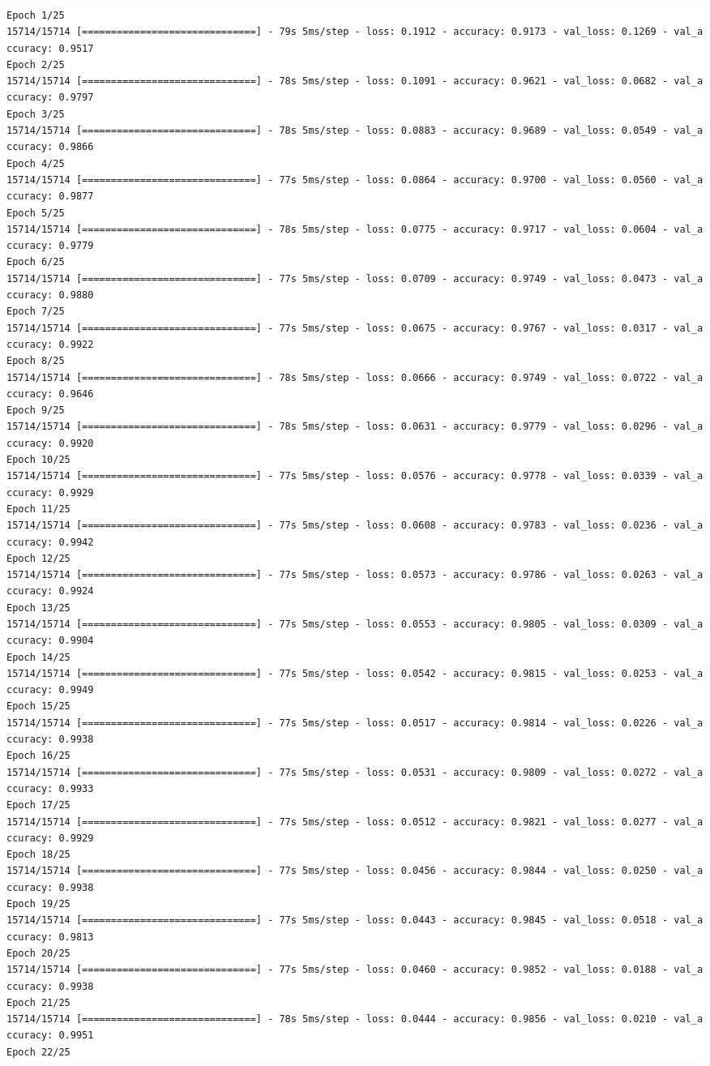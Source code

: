     Epoch 1/25
    15714/15714 [==============================] - 79s 5ms/step - loss: 0.1912 - accuracy: 0.9173 - val_loss: 0.1269 - val_accuracy: 0.9517
    Epoch 2/25
    15714/15714 [==============================] - 78s 5ms/step - loss: 0.1091 - accuracy: 0.9621 - val_loss: 0.0682 - val_accuracy: 0.9797
    Epoch 3/25
    15714/15714 [==============================] - 78s 5ms/step - loss: 0.0883 - accuracy: 0.9689 - val_loss: 0.0549 - val_accuracy: 0.9866
    Epoch 4/25
    15714/15714 [==============================] - 77s 5ms/step - loss: 0.0864 - accuracy: 0.9700 - val_loss: 0.0560 - val_accuracy: 0.9877
    Epoch 5/25
    15714/15714 [==============================] - 78s 5ms/step - loss: 0.0775 - accuracy: 0.9717 - val_loss: 0.0604 - val_accuracy: 0.9779
    Epoch 6/25
    15714/15714 [==============================] - 77s 5ms/step - loss: 0.0709 - accuracy: 0.9749 - val_loss: 0.0473 - val_accuracy: 0.9880
    Epoch 7/25
    15714/15714 [==============================] - 77s 5ms/step - loss: 0.0675 - accuracy: 0.9767 - val_loss: 0.0317 - val_accuracy: 0.9922
    Epoch 8/25
    15714/15714 [==============================] - 78s 5ms/step - loss: 0.0666 - accuracy: 0.9749 - val_loss: 0.0722 - val_accuracy: 0.9646
    Epoch 9/25
    15714/15714 [==============================] - 78s 5ms/step - loss: 0.0631 - accuracy: 0.9779 - val_loss: 0.0296 - val_accuracy: 0.9920
    Epoch 10/25
    15714/15714 [==============================] - 77s 5ms/step - loss: 0.0576 - accuracy: 0.9778 - val_loss: 0.0339 - val_accuracy: 0.9929
    Epoch 11/25
    15714/15714 [==============================] - 77s 5ms/step - loss: 0.0608 - accuracy: 0.9783 - val_loss: 0.0236 - val_accuracy: 0.9942
    Epoch 12/25
    15714/15714 [==============================] - 77s 5ms/step - loss: 0.0573 - accuracy: 0.9786 - val_loss: 0.0263 - val_accuracy: 0.9924
    Epoch 13/25
    15714/15714 [==============================] - 77s 5ms/step - loss: 0.0553 - accuracy: 0.9805 - val_loss: 0.0309 - val_accuracy: 0.9904
    Epoch 14/25
    15714/15714 [==============================] - 77s 5ms/step - loss: 0.0542 - accuracy: 0.9815 - val_loss: 0.0253 - val_accuracy: 0.9949
    Epoch 15/25
    15714/15714 [==============================] - 77s 5ms/step - loss: 0.0517 - accuracy: 0.9814 - val_loss: 0.0226 - val_accuracy: 0.9938
    Epoch 16/25
    15714/15714 [==============================] - 77s 5ms/step - loss: 0.0531 - accuracy: 0.9809 - val_loss: 0.0272 - val_accuracy: 0.9933
    Epoch 17/25
    15714/15714 [==============================] - 77s 5ms/step - loss: 0.0512 - accuracy: 0.9821 - val_loss: 0.0277 - val_accuracy: 0.9929
    Epoch 18/25
    15714/15714 [==============================] - 77s 5ms/step - loss: 0.0456 - accuracy: 0.9844 - val_loss: 0.0250 - val_accuracy: 0.9938
    Epoch 19/25
    15714/15714 [==============================] - 77s 5ms/step - loss: 0.0443 - accuracy: 0.9845 - val_loss: 0.0518 - val_accuracy: 0.9813
    Epoch 20/25
    15714/15714 [==============================] - 77s 5ms/step - loss: 0.0460 - accuracy: 0.9852 - val_loss: 0.0188 - val_accuracy: 0.9938
    Epoch 21/25
    15714/15714 [==============================] - 78s 5ms/step - loss: 0.0444 - accuracy: 0.9856 - val_loss: 0.0210 - val_accuracy: 0.9951
    Epoch 22/25